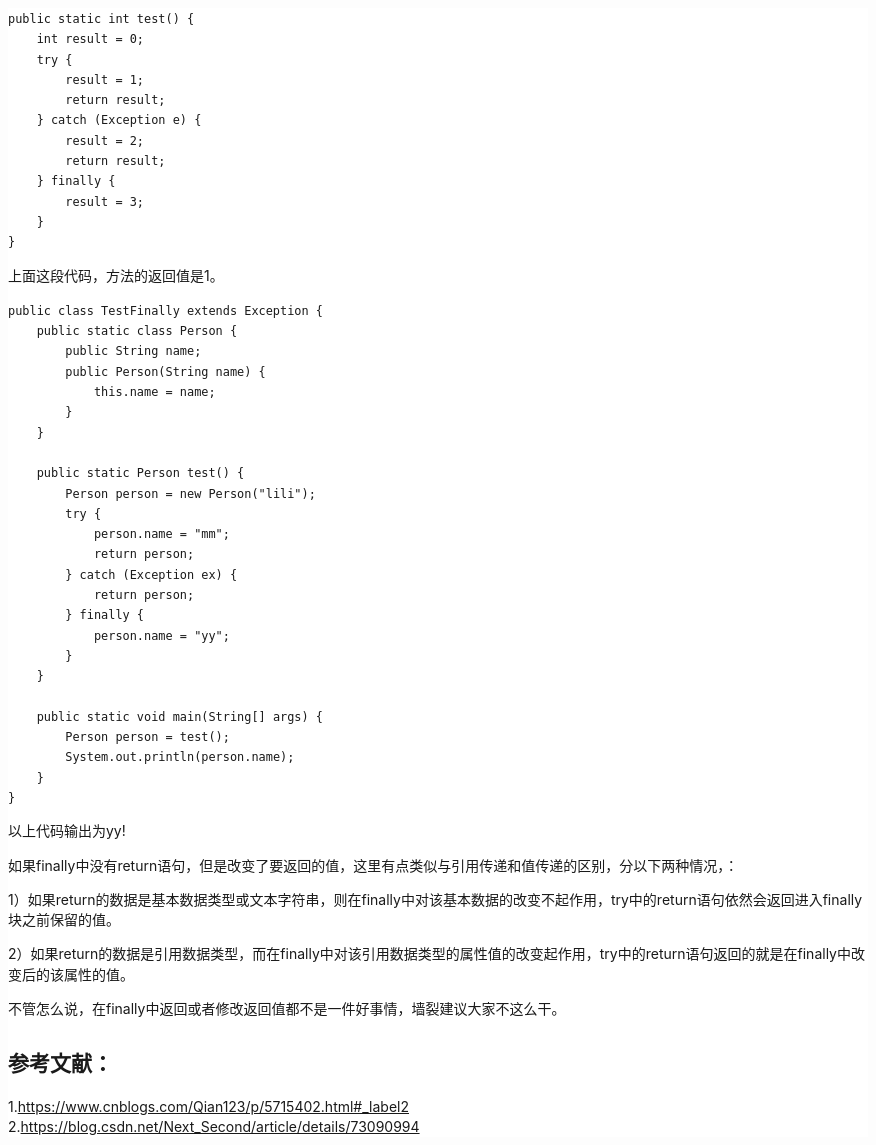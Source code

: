 ```
public static int test() {
    int result = 0;
    try {
        result = 1;
        return result;
    } catch (Exception e) {
        result = 2;
        return result;
    } finally {
        result = 3;
    }
}
```  

上面这段代码，方法的返回值是1。  

```
public class TestFinally extends Exception {
    public static class Person {
        public String name;
        public Person(String name) {
            this.name = name;
        }
    }

    public static Person test() {
        Person person = new Person("lili");
        try {
            person.name = "mm";
            return person;
        } catch (Exception ex) {
            return person;
        } finally {
            person.name = "yy";
        }
    }

    public static void main(String[] args) {
        Person person = test();
        System.out.println(person.name);
    }
}
```  

以上代码输出为yy!  

如果finally中没有return语句，但是改变了要返回的值，这里有点类似与引用传递和值传递的区别，分以下两种情况，：  

1）如果return的数据是基本数据类型或文本字符串，则在finally中对该基本数据的改变不起作用，try中的return语句依然会返回进入finally块之前保留的值。  

2）如果return的数据是引用数据类型，而在finally中对该引用数据类型的属性值的改变起作用，try中的return语句返回的就是在finally中改变后的该属性的值。  

不管怎么说，在finally中返回或者修改返回值都不是一件好事情，墙裂建议大家不这么干。   

## 参考文献：
1.https://www.cnblogs.com/Qian123/p/5715402.html#_label2  
2.https://blog.csdn.net/Next_Second/article/details/73090994  
